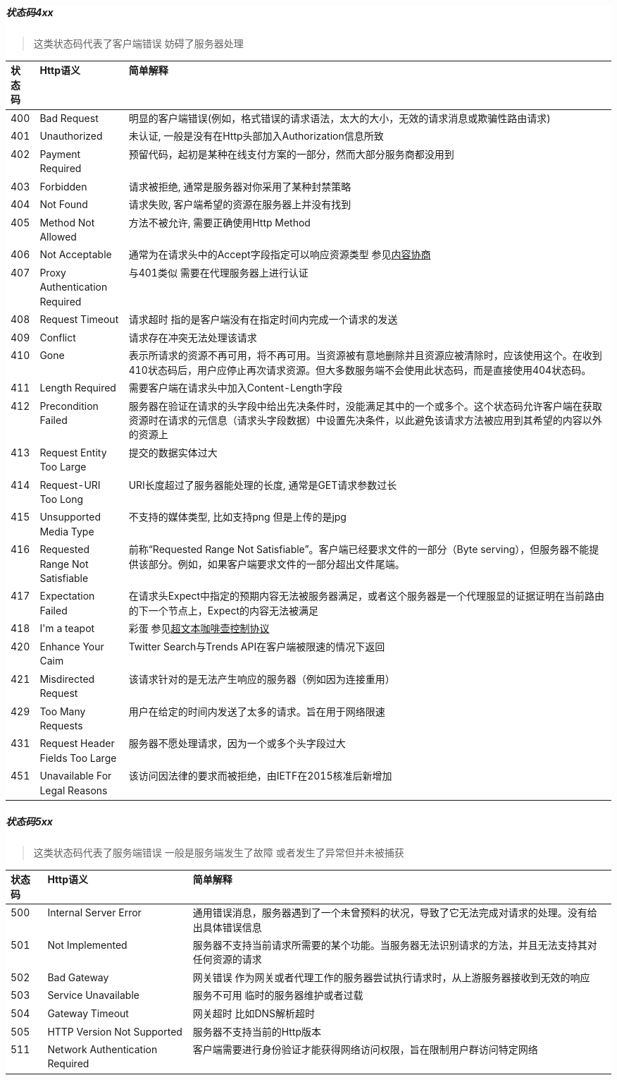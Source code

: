 ##### 状态码4xx
>这类状态码代表了客户端错误 妨碍了服务器处理

|状态码|Http语义|简单解释|
|:--|:--|:--|
|400|Bad Request|明显的客户端错误(例如，格式错误的请求语法，太大的大小，无效的请求消息或欺骗性路由请求)|
|401|Unauthorized|未认证, 一般是没有在Http头部加入Authorization信息所致|
|402|Payment Required|预留代码，起初是某种在线支付方案的一部分，然而大部分服务商都没用到|
|403|Forbidden|请求被拒绝, 通常是服务器对你采用了某种封禁策略|
|404|Not Found|请求失败, 客户端希望的资源在服务器上并没有找到|
|405|Method Not Allowed|方法不被允许, 需要正确使用Http Method|
|406|Not Acceptable|通常为在请求头中的Accept字段指定可以响应资源类型 参见[内容协商](https://zh.wikipedia.org/wiki/%E5%86%85%E5%AE%B9%E5%8D%8F%E5%95%86)|
|407|Proxy Authentication Required|与401类似 需要在代理服务器上进行认证|
|408|Request Timeout|请求超时 指的是客户端没有在指定时间内完成一个请求的发送|
|409|Conflict|请求存在冲突无法处理该请求|
|410|Gone|表示所请求的资源不再可用，将不再可用。当资源被有意地删除并且资源应被清除时，应该使用这个。在收到410状态码后，用户应停止再次请求资源。但大多数服务端不会使用此状态码，而是直接使用404状态码。|
|411|Length Required|需要客户端在请求头中加入Content-Length字段|
|412|Precondition Failed|服务器在验证在请求的头字段中给出先决条件时，没能满足其中的一个或多个。这个状态码允许客户端在获取资源时在请求的元信息（请求头字段数据）中设置先决条件，以此避免该请求方法被应用到其希望的内容以外的资源上|
|413|Request Entity Too Large|提交的数据实体过大|
|414|Request-URI Too Long|URI长度超过了服务器能处理的长度, 通常是GET请求参数过长|
|415|Unsupported Media Type|不支持的媒体类型, 比如支持png 但是上传的是jpg|
|416|Requested Range Not Satisfiable|前称“Requested Range Not Satisfiable”。客户端已经要求文件的一部分（Byte serving），但服务器不能提供该部分。例如，如果客户端要求文件的一部分超出文件尾端。|
|417|Expectation Failed|在请求头Expect中指定的预期内容无法被服务器满足，或者这个服务器是一个代理服显的证据证明在当前路由的下一个节点上，Expect的内容无法被满足|
|418|I'm a teapot|彩蛋 参见[超文本咖啡壶控制协议](https://zh.wikipedia.org/wiki/%E8%B6%85%E6%96%87%E6%9C%AC%E5%92%96%E5%95%A1%E5%A3%B6%E6%8E%A7%E5%88%B6%E5%8D%8F%E8%AE%AE)|
|420|Enhance Your Caim|Twitter Search与Trends API在客户端被限速的情况下返回|
|421|Misdirected Request|该请求针对的是无法产生响应的服务器（例如因为连接重用）|
|429|Too Many Requests|用户在给定的时间内发送了太多的请求。旨在用于网络限速|
|431|Request Header Fields Too Large|服务器不愿处理请求，因为一个或多个头字段过大|
|451|Unavailable For Legal Reasons|该访问因法律的要求而被拒绝，由IETF在2015核准后新增加|

##### 状态码5xx
>这类状态码代表了服务端错误 一般是服务端发生了故障 或者发生了异常但并未被捕获

|状态码|Http语义|简单解释|
|:--|:--|:--|
|500|Internal Server Error|通用错误消息，服务器遇到了一个未曾预料的状况，导致了它无法完成对请求的处理。没有给出具体错误信息|
|501|Not Implemented|服务器不支持当前请求所需要的某个功能。当服务器无法识别请求的方法，并且无法支持其对任何资源的请求|
|502|Bad Gateway|网关错误 作为网关或者代理工作的服务器尝试执行请求时，从上游服务器接收到无效的响应|
|503|Service Unavailable|服务不可用 临时的服务器维护或者过载|
|504|Gateway Timeout|网关超时 比如DNS解析超时|
|505|HTTP Version Not Supported|服务器不支持当前的Http版本|
|511|Network Authentication Required|客户端需要进行身份验证才能获得网络访问权限，旨在限制用户群访问特定网络|
